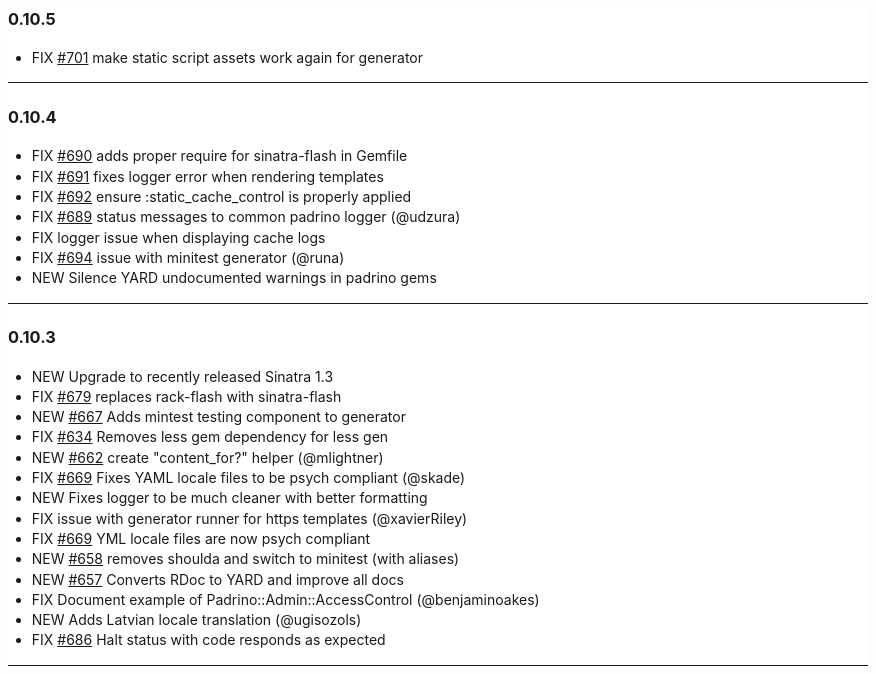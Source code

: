 
### 0.10.5

- FIX [#701](http://github.com/padrino/padrino-framework/issues/701) make static script assets work again for generator

---

### 0.10.4

- FIX [#690](http://github.com/padrino/padrino-framework/issues/690) adds proper require for sinatra-flash in Gemfile
- FIX [#691](http://github.com/padrino/padrino-framework/issues/691) fixes logger error when rendering templates
- FIX [#692](http://github.com/padrino/padrino-framework/issues/692) ensure :static_cache_control is properly applied
- FIX [#689](http://github.com/padrino/padrino-framework/issues/689) status messages to common padrino logger (@udzura)
- FIX logger issue when displaying cache logs
- FIX [#694](http://github.com/padrino/padrino-framework/issues/694) issue with minitest generator (@runa)
- NEW Silence YARD undocumented warnings in padrino gems

---

### 0.10.3

- NEW Upgrade to recently released Sinatra 1.3
- FIX [#679](http://github.com/padrino/padrino-framework/issues/679) replaces rack-flash with sinatra-flash
- NEW [#667](http://github.com/padrino/padrino-framework/issues/667) Adds mintest testing component to generator
- FIX [#634](http://github.com/padrino/padrino-framework/issues/634) Removes less gem dependency for less gen
- NEW [#662](http://github.com/padrino/padrino-framework/issues/662) create "content_for?" helper (@mlightner)
- FIX [#669](http://github.com/padrino/padrino-framework/issues/669) Fixes YAML locale files to be psych compliant (@skade)
- NEW Fixes logger to be much cleaner with better formatting
- FIX issue with generator runner for https templates (@xavierRiley)
- FIX [#669](http://github.com/padrino/padrino-framework/issues/669) YML locale files are now psych compliant
- NEW [#658](http://github.com/padrino/padrino-framework/issues/658) removes shoulda and switch to minitest (with aliases)
- NEW [#657](http://github.com/padrino/padrino-framework/issues/657) Converts RDoc to YARD and improve all docs
- FIX Document example of Padrino::Admin::AccessControl (@benjaminoakes)
- NEW Adds Latvian locale translation (@ugisozols)
- FIX [#686](http://github.com/padrino/padrino-framework/issues/686) Halt status with code responds as expected

---
